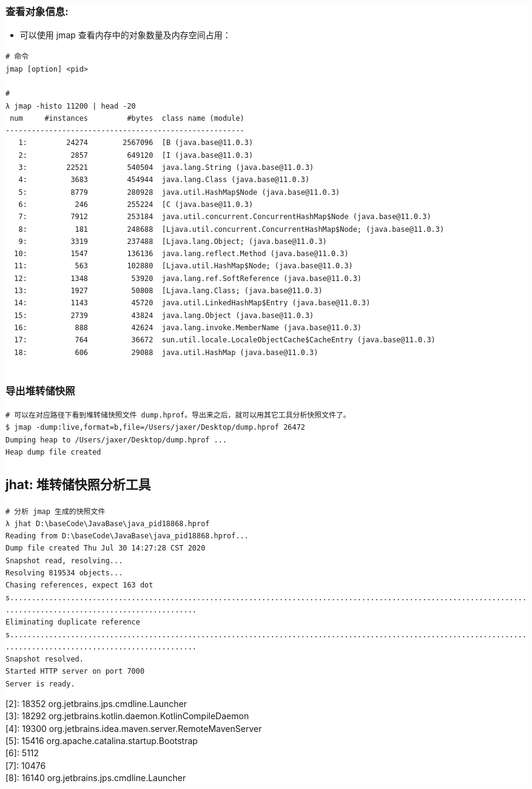### 查看对象信息: 

- 可以使用 jmap 查看内存中的对象数量及内存空间占用：

```shell
# 命令
jmap [option] <pid>

#                                                                         
λ jmap -histo 11200 | head -20
 num     #instances         #bytes  class name (module)
-------------------------------------------------------
   1:         24274        2567096  [B (java.base@11.0.3)
   2:          2857         649120  [I (java.base@11.0.3)
   3:         22521         540504  java.lang.String (java.base@11.0.3)
   4:          3683         454944  java.lang.Class (java.base@11.0.3)
   5:          8779         280928  java.util.HashMap$Node (java.base@11.0.3)
   6:           246         255224  [C (java.base@11.0.3)
   7:          7912         253184  java.util.concurrent.ConcurrentHashMap$Node (java.base@11.0.3)
   8:           181         248688  [Ljava.util.concurrent.ConcurrentHashMap$Node; (java.base@11.0.3)
   9:          3319         237488  [Ljava.lang.Object; (java.base@11.0.3)
  10:          1547         136136  java.lang.reflect.Method (java.base@11.0.3)
  11:           563         102880  [Ljava.util.HashMap$Node; (java.base@11.0.3)
  12:          1348          53920  java.lang.ref.SoftReference (java.base@11.0.3)
  13:          1927          50808  [Ljava.lang.Class; (java.base@11.0.3)
  14:          1143          45720  java.util.LinkedHashMap$Entry (java.base@11.0.3)
  15:          2739          43824  java.lang.Object (java.base@11.0.3)
  16:           888          42624  java.lang.invoke.MemberName (java.base@11.0.3)
  17:           764          36672  sun.util.locale.LocaleObjectCache$CacheEntry (java.base@11.0.3)
  18:           606          29088  java.util.HashMap (java.base@11.0.3)      
  
```

###  导出堆转储快照

```shell
# 可以在对应路径下看到堆转储快照文件 dump.hprof。导出来之后，就可以用其它工具分析快照文件了。
$ jmap -dump:live,format=b,file=/Users/jaxer/Desktop/dump.hprof 26472
Dumping heap to /Users/jaxer/Desktop/dump.hprof ...
Heap dump file created
```

##  jhat: 堆转储快照分析工具

```shell
# 分析 jmap 生成的快照文件
λ jhat D:\baseCode\JavaBase\java_pid18868.hprof
Reading from D:\baseCode\JavaBase\java_pid18868.hprof...
Dump file created Thu Jul 30 14:27:28 CST 2020
Snapshot read, resolving...
Resolving 819534 objects...
Chasing references, expect 163 dots...................................................................................................................................................................
Eliminating duplicate references...................................................................................................................................................................
Snapshot resolved.
Started HTTP server on port 7000
Server is ready.
```


  [2]: 18352 org.jetbrains.jps.cmdline.Launcher                         
  [3]: 18292 org.jetbrains.kotlin.daemon.KotlinCompileDaemon            
  [4]: 19300 org.jetbrains.idea.maven.server.RemoteMavenServer          
  [5]: 15416 org.apache.catalina.startup.Bootstrap                      
  [6]: 5112                                                             
  [7]: 10476                                                            
  [8]: 16140 org.jetbrains.jps.cmdline.Launcher                         